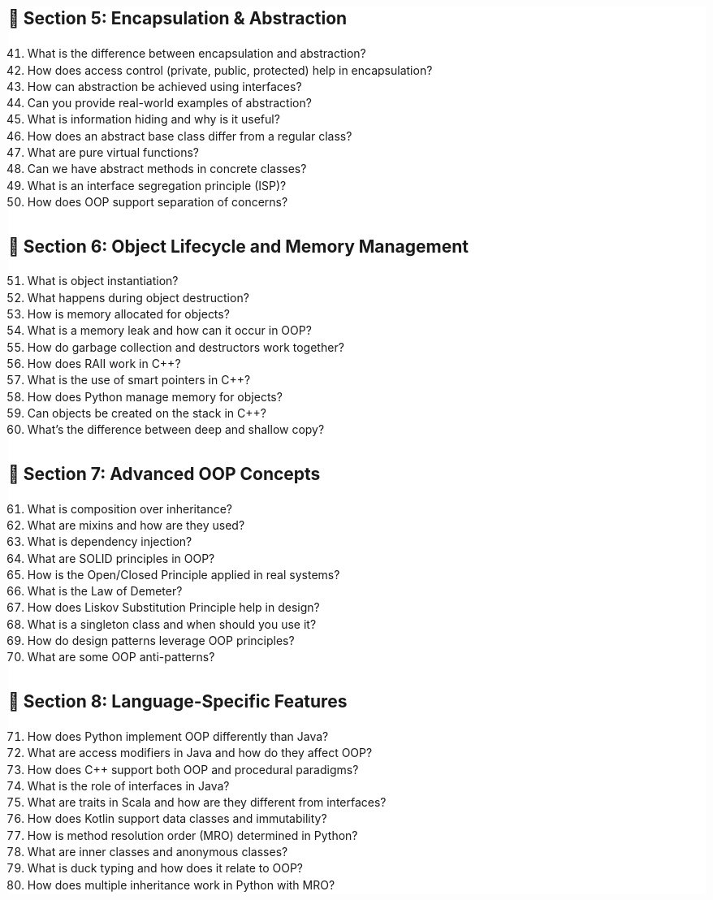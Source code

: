 ## 🔹 Section 5: Encapsulation & Abstraction

41. What is the difference between encapsulation and abstraction?
42. How does access control (private, public, protected) help in encapsulation?
43. How can abstraction be achieved using interfaces?
44. Can you provide real-world examples of abstraction?
45. What is information hiding and why is it useful?
46. How does an abstract base class differ from a regular class?
47. What are pure virtual functions?
48. Can we have abstract methods in concrete classes?
49. What is an interface segregation principle (ISP)?
50. How does OOP support separation of concerns?

## 🔹 Section 6: Object Lifecycle and Memory Management

51. What is object instantiation?
52. What happens during object destruction?
53. How is memory allocated for objects?
54. What is a memory leak and how can it occur in OOP?
55. How do garbage collection and destructors work together?
56. How does RAII work in C++?
57. What is the use of smart pointers in C++?
58. How does Python manage memory for objects?
59. Can objects be created on the stack in C++?
60. What’s the difference between deep and shallow copy?

## 🔹 Section 7: Advanced OOP Concepts

61. What is composition over inheritance?
62. What are mixins and how are they used?
63. What is dependency injection?
64. What are SOLID principles in OOP?
65. How is the Open/Closed Principle applied in real systems?
66. What is the Law of Demeter?
67. How does Liskov Substitution Principle help in design?
68. What is a singleton class and when should you use it?
69. How do design patterns leverage OOP principles?
70. What are some OOP anti-patterns?

## 🔹 Section 8: Language-Specific Features

71. How does Python implement OOP differently than Java?
72. What are access modifiers in Java and how do they affect OOP?
73. How does C++ support both OOP and procedural paradigms?
74. What is the role of interfaces in Java?
75. What are traits in Scala and how are they different from interfaces?
76. How does Kotlin support data classes and immutability?
77. How is method resolution order (MRO) determined in Python?
78. What are inner classes and anonymous classes?
79. What is duck typing and how does it relate to OOP?
80. How does multiple inheritance work in Python with MRO?
